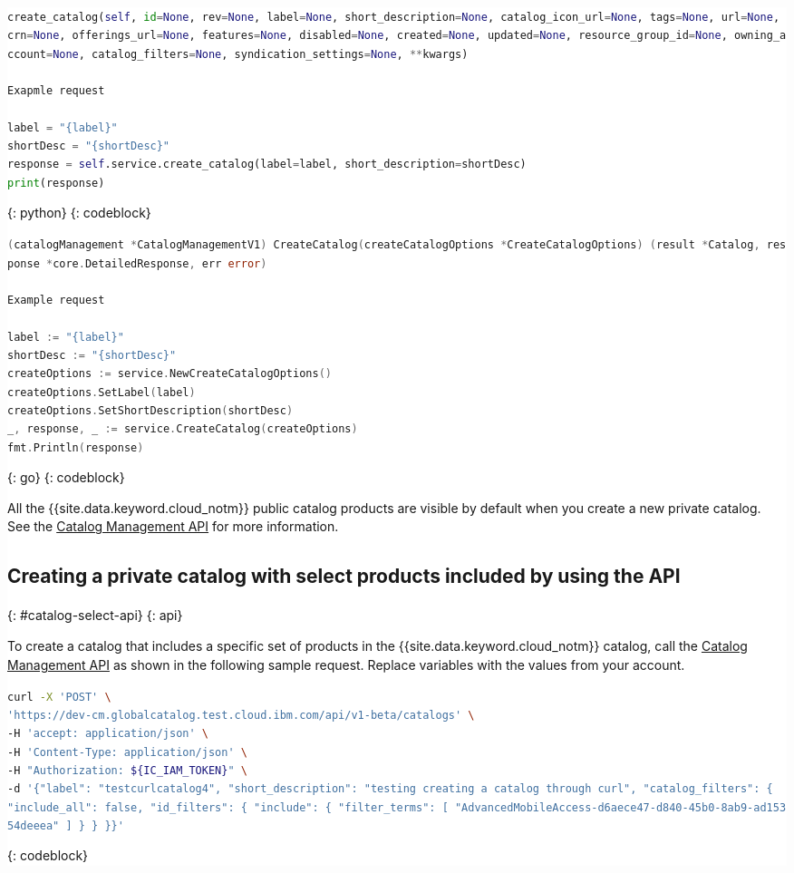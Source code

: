 ```python
create_catalog(self, id=None, rev=None, label=None, short_description=None, catalog_icon_url=None, tags=None, url=None, crn=None, offerings_url=None, features=None, disabled=None, created=None, updated=None, resource_group_id=None, owning_account=None, catalog_filters=None, syndication_settings=None, **kwargs)

Exapmle request

label = "{label}"
shortDesc = "{shortDesc}"
response = self.service.create_catalog(label=label, short_description=shortDesc)
print(response)
```
{: python}
{: codeblock}

```go
(catalogManagement *CatalogManagementV1) CreateCatalog(createCatalogOptions *CreateCatalogOptions) (result *Catalog, response *core.DetailedResponse, err error)

Example request

label := "{label}"
shortDesc := "{shortDesc}"
createOptions := service.NewCreateCatalogOptions()
createOptions.SetLabel(label)
createOptions.SetShortDescription(shortDesc)
_, response, _ := service.CreateCatalog(createOptions)
fmt.Println(response)
```
{: go}
{: codeblock}

All the {{site.data.keyword.cloud_notm}} public catalog products are visible by default when you create a new private catalog. See the [Catalog Management API](https://cloud.ibm.com/apidocs/resource-catalog/private-catalog?code=java#create-catalog) for more information.

## Creating a private catalog with select products included by using the API
{: #catalog-select-api}
{: api}

To create a catalog that includes a specific set of products in the {{site.data.keyword.cloud_notm}} catalog, call the [Catalog Management API](https://cloud.ibm.com/apidocs/resource-catalog/private-catalog?code=go#create-catalog) as shown in the following sample request. Replace variables with the values from your account.

```bash
curl -X 'POST' \
'https://dev-cm.globalcatalog.test.cloud.ibm.com/api/v1-beta/catalogs' \
-H 'accept: application/json' \
-H 'Content-Type: application/json' \
-H "Authorization: ${IC_IAM_TOKEN}" \
-d '{"label": "testcurlcatalog4", "short_description": "testing creating a catalog through curl", "catalog_filters": { "include_all": false, "id_filters": { "include": { "filter_terms": [ "AdvancedMobileAccess-d6aece47-d840-45b0-8ab9-ad15354deeea" ] } } }}'
```
{: codeblock}
